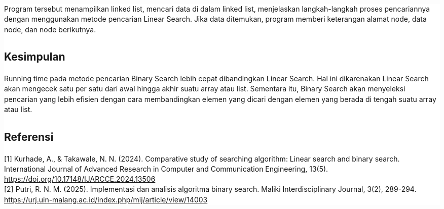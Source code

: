 Program tersebut menampilkan linked list, mencari data di dalam linked list, menjelaskan langkah-langkah proses pencariannya dengan menggunakan metode pencarian Linear Search. Jika data ditemukan, program memberi keterangan alamat node, data node, dan node berikutnya.


## Kesimpulan
Running time pada metode pencarian Binary Search lebih cepat dibandingkan Linear Search. Hal ini dikarenakan Linear Search akan mengecek satu per satu dari awal hingga akhir suatu array atau list. Sementara itu, Binary Search akan menyeleksi pencarian yang lebih efisien dengan cara membandingkan elemen yang dicari dengan elemen yang berada di tengah suatu array atau list.

## Referensi
[1] Kurhade, A., & Takawale, N. N. (2024). Comparative study of searching algorithm: Linear search and binary search. International Journal of Advanced Research in Computer and Communication Engineering, 13(5). https://doi.org/10.17148/IJARCCE.2024.13506 <br/>
[2] Putri, R. N. M. (2025). Implementasi dan analisis algoritma binary search. Maliki Interdisciplinary Journal, 3(2), 289-294. https://urj.uin-malang.ac.id/index.php/mij/article/view/14003